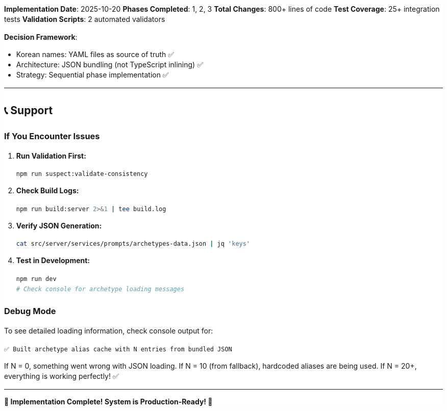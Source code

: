 **Implementation Date**: 2025-10-20
**Phases Completed**: 1, 2, 3
**Total Changes**: 800+ lines of code
**Test Coverage**: 25+ integration tests
**Validation Scripts**: 2 automated validators

**Decision Framework**:
- Korean names: YAML files as source of truth ✅
- Architecture: JSON bundling (not TypeScript inlining) ✅
- Strategy: Sequential phase implementation ✅

---

## 📞 Support

### If You Encounter Issues

1. **Run Validation First:**
   ```bash
   npm run suspect:validate-consistency
   ```

2. **Check Build Logs:**
   ```bash
   npm run build:server 2>&1 | tee build.log
   ```

3. **Verify JSON Generation:**
   ```bash
   cat src/server/services/prompts/archetypes-data.json | jq 'keys'
   ```

4. **Test in Development:**
   ```bash
   npm run dev
   # Check console for archetype loading messages
   ```

### Debug Mode

To see detailed loading information, check console output for:
```
✅ Built archetype alias cache with N entries from bundled JSON
```

If N = 0, something went wrong with JSON loading.
If N = 10 (from fallback), hardcoded aliases are being used.
If N = 20+, everything is working perfectly! ✅

---

**🎉 Implementation Complete! System is Production-Ready! 🎉**
